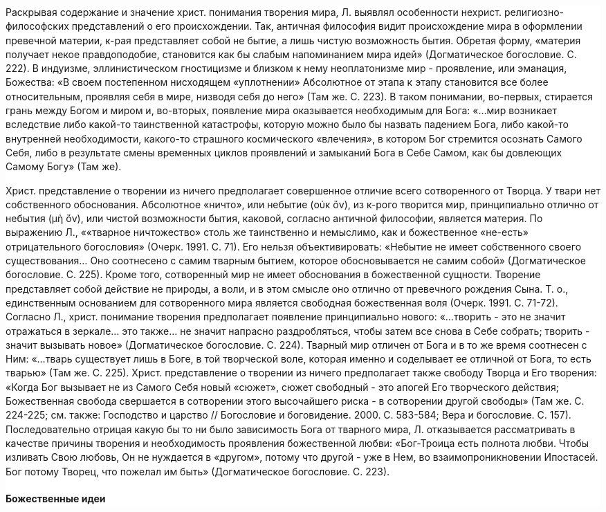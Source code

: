 Раскрывая содержание и значение христ. понимания творения мира, Л. выявлял особенности нехрист. религиозно-философских представлений о его происхождении. Так, античная философия видит происхождение мира в оформлении превечной материи, к-рая представляет собой не бытие, а лишь чистую возможность бытия. Обретая форму, «материя получает некое правдоподобие, становится как бы слабым напоминанием мира идей» (Догматическое богословие. С. 222). В индуизме, эллинистическом гностицизме и близком к нему неоплатонизме мир - проявление, или эманация, Божества: «В своем постепенном нисходящем «уплотнении» Абсолютное от этапа к этапу становится все более относительным, проявляя себя в мире, низводя себя до него» (Там же. С. 223). В таком понимании, во-первых, стирается грань между Богом и миром и, во-вторых, появление мира оказывается необходимым для Бога: «…мир возникает вследствие либо какой-то таинственной катастрофы, которую можно было бы назвать падением Бога, либо какой-то внутренней необходимости, какого-то страшного космического «влечения», в котором Бог стремится осознать Самого Себя, либо в результате смены временных циклов проявлений и замыканий Бога в Себе Самом, как бы довлеющих Самому Богу» (Там же).

Христ. представление о творении из ничего предполагает совершенное отличие всего сотворенного от Творца. У твари нет собственного обоснования. Абсолютное «ничто», или небытие (οὐκ ὄν), из к-рого творится мир, принципиально отлично от небытия (μὴ ὄν), или чистой возможности бытия, каковой, согласно античной философии, является материя. По выражению Л., ««тварное ничтожество» столь же таинственно и немыслимо, как и божественное «не-есть» отрицательного богословия» (Очерк. 1991. С. 71). Его нельзя объективировать: «Небытие не имеет собственного своего существования… Оно соотнесено с самим тварным бытием, которое обосновывается не самим собой» (Догматическое богословие. С. 225). Кроме того, сотворенный мир не имеет обоснования в божественной сущности. Творение представляет собой действие не природы, а воли, и в этом смысле оно отлично от превечного рождения Сына. Т. о., единственным основанием для сотворенного мира является свободная божественная воля (Очерк. 1991. С. 71-72). Согласно Л., христ. понимание творения предполагает появление принципиально нового: «…творить - это не значит отражаться в зеркале… это также… не значит напрасно раздробляться, чтобы затем все снова в Себе собрать; творить - значит вызывать новое» (Догматическое богословие. С. 224). Тварный мир отличен от Бога и в то же время соотнесен с Ним: «…тварь существует лишь в Боге, в той творческой воле, которая именно и соделывает ее отличной от Бога, то есть тварью» (Там же. С. 225). Христ. представление о творении из ничего предполагает также свободу Творца и Его творения: «Когда Бог вызывает не из Самого Себя новый «сюжет», сюжет свободный - это апогей Его творческого действия; Божественная свобода свершается в сотворении этого высочайшего риска - в сотворении другой свободы» (Там же. С. 224-225; см. также: Господство и царство // Богословие и боговидение. 2000. С. 583-584; Вера и богословие. С. 157). Последовательно отрицая какую бы то ни было зависимость Бога от тварного мира, Л. отказывается рассматривать в качестве причины творения и необходимость проявления божественной любви: «Бог-Троица есть полнота любви. Чтобы изливать Свою любовь, Он не нуждается в «другом», потому что другой - уже в Нем, во взаимопроникновении Ипостасей. Бог потому Творец, что пожелал им быть» (Догматическое богословие. С. 223).

#### Божественные идеи

